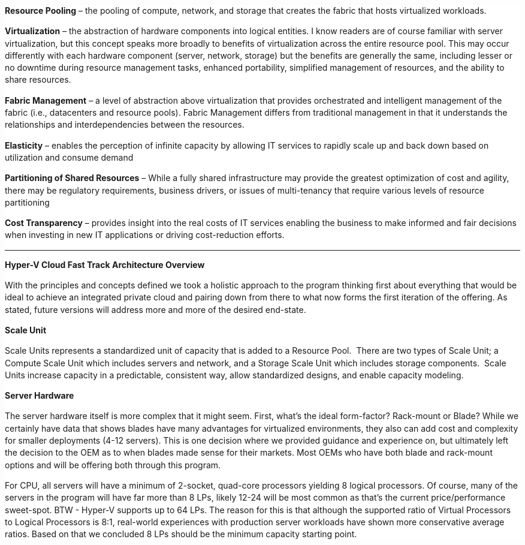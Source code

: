 **Resource Pooling** – the pooling of compute, network, and storage that creates the fabric that hosts virtualized workloads.

**Virtualization** – the abstraction of hardware components into logical entities. I know readers are of course familiar with server virtualization, but this concept speaks more broadly to benefits of virtualization across the entire resource pool. This may occur differently with each hardware component (server, network, storage) but the benefits are generally the same, including lesser or no downtime during resource management tasks, enhanced portability, simplified management of resources, and the ability to share resources. 

**Fabric Management** – a level of abstraction above virtualization that provides orchestrated and intelligent management of the fabric (i.e., datacenters and resource pools). Fabric Management differs from traditional management in that it understands the relationships and interdependencies between the resources.

**Elasticity** – enables the perception of infinite capacity by allowing IT services to rapidly scale up and back down based on utilization and consume demand

**Partitioning of Shared Resources** – While a fully shared infrastructure may provide the greatest optimization of cost and agility, there may be regulatory requirements, business drivers, or issues of multi-tenancy that require various levels of resource partitioning

**Cost Transparency** – provides insight into the real costs of IT services enabling the business to make informed and fair decisions when investing in new IT applications or driving cost-reduction efforts.

****

**Hyper-V Cloud Fast Track Architecture Overview**

With the principles and concepts defined we took a holistic approach to the program thinking first about everything that would be ideal to achieve an integrated private cloud and pairing down from there to what now forms the first iteration of the offering. As stated, future versions will address more and more of the desired end-state.

**Scale Unit**

Scale Units represents a standardized unit of capacity that is added to a Resource Pool.  There are two types of Scale Unit; a Compute Scale Unit which includes servers and network, and a Storage Scale Unit which includes storage components.  Scale Units increase capacity in a predictable, consistent way, allow standardized designs, and enable capacity modeling.

**Server Hardware**

The server hardware itself is more complex that it might seem. First, what’s the ideal form-factor? Rack-mount or Blade? While we certainly have data that shows blades have many advantages for virtualized environments, they also can add cost and complexity for smaller deployments (4-12 servers). This is one decision where we provided guidance and experience on, but ultimately left the decision to the OEM as to when blades made sense for their markets. Most OEMs who have both blade and rack-mount options and will be offering both through this program.

For CPU, all servers will have a minimum of 2-socket, quad-core processors yielding 8 logical processors. Of course, many of the servers in the program will have far more than 8 LPs, likely 12-24 will be most common as that’s the current price/performance sweet-spot. BTW - Hyper-V supports up to 64 LPs. The reason for this is that although the supported ratio of Virtual Processors to Logical Processors is 8:1, real-world experiences with production server workloads have shown more conservative average ratios. Based on that we concluded 8 LPs should be the minimum capacity starting point. 

